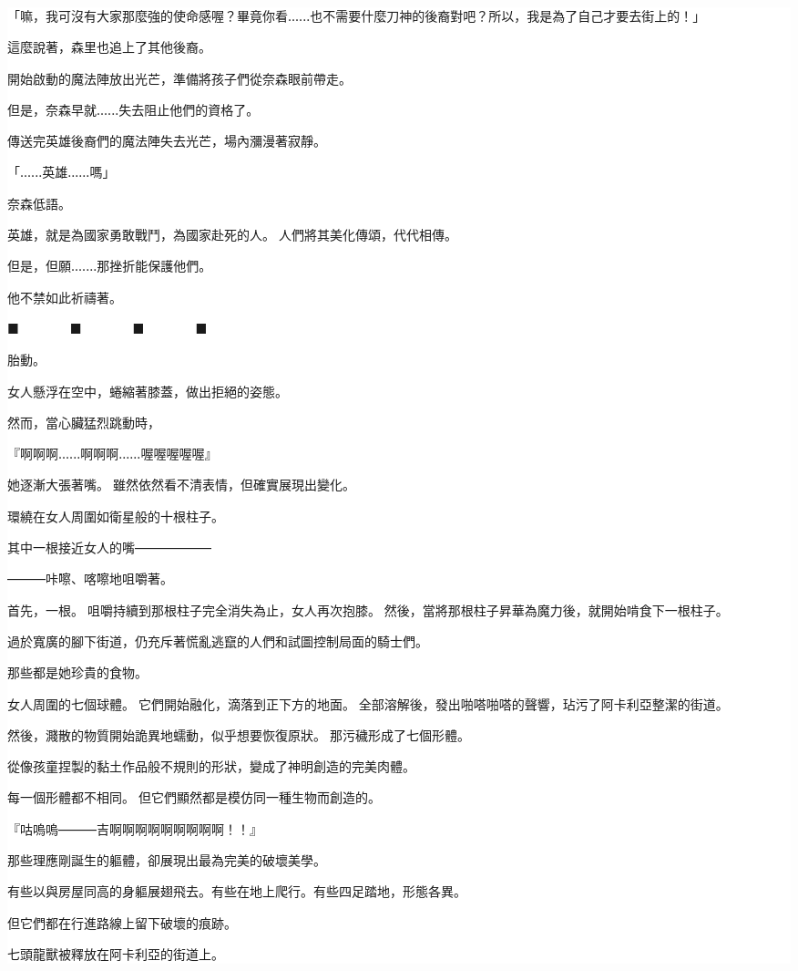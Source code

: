 「嘛，我可沒有大家那麼強的使命感喔？畢竟你看......也不需要什麼刀神的後裔對吧？所以，我是為了自己才要去街上的！」

這麼說著，森里也追上了其他後裔。

開始啟動的魔法陣放出光芒，準備將孩子們從奈森眼前帶走。

但是，奈森早就......失去阻止他們的資格了。

傳送完英雄後裔們的魔法陣失去光芒，場內瀰漫著寂靜。

「......英雄......嗎」

奈森低語。

英雄，就是為國家勇敢戰鬥，為國家赴死的人。
人們將其美化傳頌，代代相傳。

但是，但願.......那挫折能保護他們。

他不禁如此祈禱著。

■　　　　■　　　　■　　　　■

胎動。

女人懸浮在空中，蜷縮著膝蓋，做出拒絕的姿態。

然而，當心臟猛烈跳動時，

『啊啊啊......啊啊啊......喔喔喔喔喔』

她逐漸大張著嘴。
雖然依然看不清表情，但確實展現出變化。

環繞在女人周圍如衛星般的十根柱子。

其中一根接近女人的嘴——————

———咔嚓、喀嚓地咀嚼著。

首先，一根。
咀嚼持續到那根柱子完全消失為止，女人再次抱膝。
然後，當將那根柱子昇華為魔力後，就開始啃食下一根柱子。

過於寬廣的腳下街道，仍充斥著慌亂逃竄的人們和試圖控制局面的騎士們。

那些都是她珍貴的食物。

女人周圍的七個球體。
它們開始融化，滴落到正下方的地面。
全部溶解後，發出啪嗒啪嗒的聲響，玷污了阿卡利亞整潔的街道。

然後，濺散的物質開始詭異地蠕動，似乎想要恢復原狀。
那污穢形成了七個形體。

從像孩童捏製的黏土作品般不規則的形狀，變成了神明創造的完美肉體。

每一個形體都不相同。
但它們顯然都是模仿同一種生物而創造的。

『咕嗚嗚———吉啊啊啊啊啊啊啊啊啊！！』

那些理應剛誕生的軀體，卻展現出最為完美的破壞美學。

有些以與房屋同高的身軀展翅飛去。有些在地上爬行。有些四足踏地，形態各異。

但它們都在行進路線上留下破壞的痕跡。

七頭龍獸被釋放在阿卡利亞的街道上。
